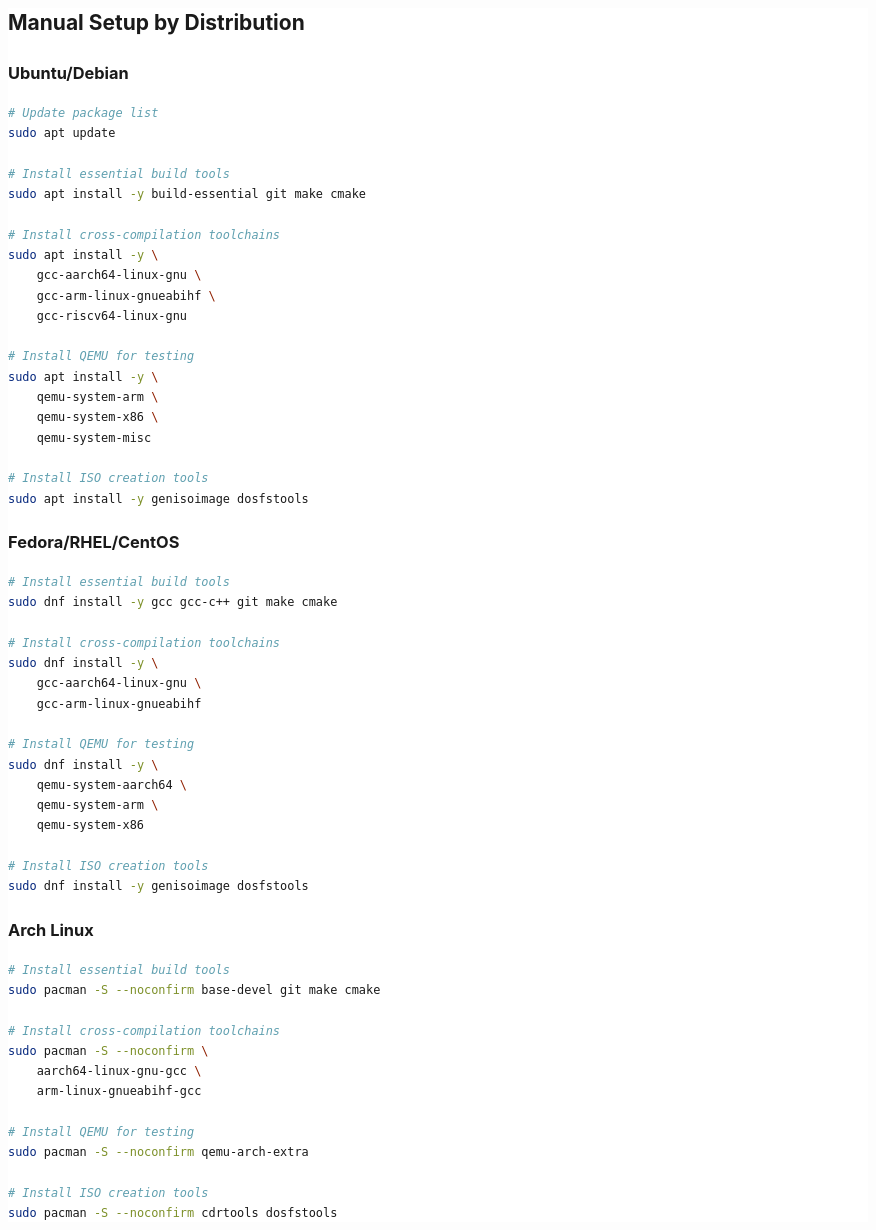 ## Manual Setup by Distribution

### Ubuntu/Debian

```bash
# Update package list
sudo apt update

# Install essential build tools
sudo apt install -y build-essential git make cmake

# Install cross-compilation toolchains
sudo apt install -y \
    gcc-aarch64-linux-gnu \
    gcc-arm-linux-gnueabihf \
    gcc-riscv64-linux-gnu

# Install QEMU for testing
sudo apt install -y \
    qemu-system-arm \
    qemu-system-x86 \
    qemu-system-misc

# Install ISO creation tools
sudo apt install -y genisoimage dosfstools
```

### Fedora/RHEL/CentOS

```bash
# Install essential build tools
sudo dnf install -y gcc gcc-c++ git make cmake

# Install cross-compilation toolchains
sudo dnf install -y \
    gcc-aarch64-linux-gnu \
    gcc-arm-linux-gnueabihf

# Install QEMU for testing
sudo dnf install -y \
    qemu-system-aarch64 \
    qemu-system-arm \
    qemu-system-x86

# Install ISO creation tools
sudo dnf install -y genisoimage dosfstools
```

### Arch Linux

```bash
# Install essential build tools
sudo pacman -S --noconfirm base-devel git make cmake

# Install cross-compilation toolchains
sudo pacman -S --noconfirm \
    aarch64-linux-gnu-gcc \
    arm-linux-gnueabihf-gcc

# Install QEMU for testing
sudo pacman -S --noconfirm qemu-arch-extra

# Install ISO creation tools
sudo pacman -S --noconfirm cdrtools dosfstools
```